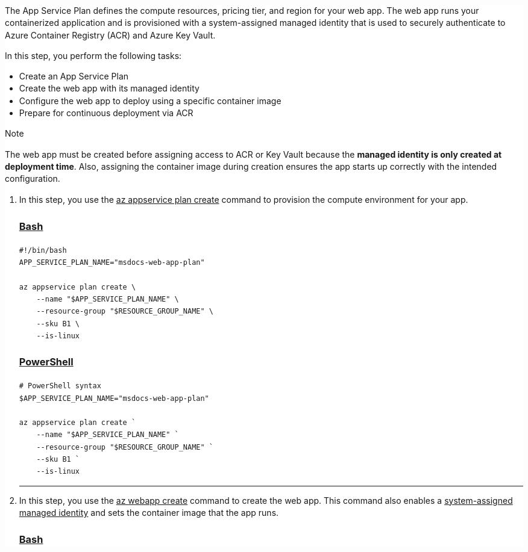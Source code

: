 The App Service Plan defines the compute resources, pricing tier, and region for your web app. The web app runs your containerized application and is provisioned with a system-assigned managed identity that is used to securely authenticate to Azure Container Registry (ACR) and Azure Key Vault.

In this step, you perform the following tasks:

* Create an App Service Plan
* Create the web app with its managed identity
* Configure the web app to deploy using a specific container image
* Prepare for continuous deployment via ACR

> [!NOTE]
> The web app must be created before assigning access to ACR or Key Vault because the **managed identity is only created at deployment time**.
> Also, assigning the container image during creation ensures the app starts up correctly with the intended configuration.

1. In this step, you use the [az appservice plan create](/cli/azure/appservice/plan#az-appservice-plan-create) command to provision the compute environment for your app.

    ### [Bash](#tab/bash)
  
    ```azurecli-interactive
    #!/bin/bash
    APP_SERVICE_PLAN_NAME="msdocs-web-app-plan"
    
    az appservice plan create \
        --name "$APP_SERVICE_PLAN_NAME" \
        --resource-group "$RESOURCE_GROUP_NAME" \
        --sku B1 \
        --is-linux
    ```
  
    ### [PowerShell](#tab/powershell)
  
    ```powershell-interactive
    # PowerShell syntax
    $APP_SERVICE_PLAN_NAME="msdocs-web-app-plan"
    
    az appservice plan create `
        --name "$APP_SERVICE_PLAN_NAME" `
        --resource-group "$RESOURCE_GROUP_NAME" `
        --sku B1 `
        --is-linux
    ```
  
    ---

1. In this step, you use the [az webapp create](/cli/azure/webapp#az-webapp-create) command to create the web app. This command also enables a [system-assigned managed identity](/azure/active-directory/managed-identities-azure-resources/overview#managed-identity-types) and sets the container image that the app runs.

    ### [Bash](#tab/bash)
  